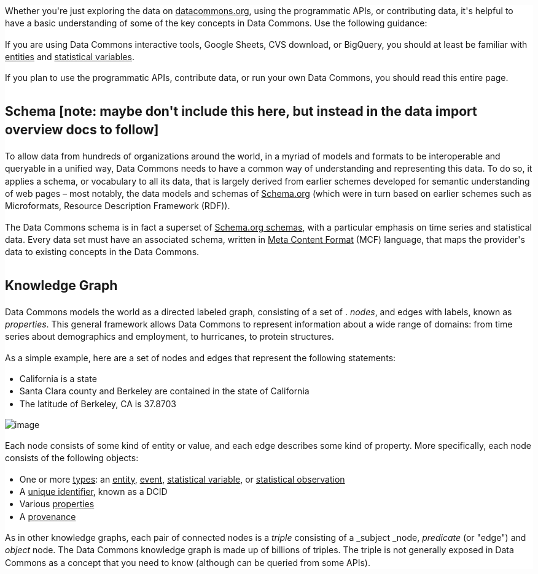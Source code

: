 Whether you're just exploring the data on [datacommons.org](http://datacommons.org), using the programmatic APIs, or contributing data, it's helpful to have a basic understanding of some of the key concepts in Data Commons. Use the following guidance:

If you are using Data Commons interactive tools, Google Sheets, CVS download, or BigQuery, you should at least be familiar with [entities](?tab=t.0#heading=h.4cyjf58uzeqk) and [statistical variables](?tab=t.0#heading=h.1sdi6c1vl8e9).

If you plan to use the programmatic APIs, contribute data, or run your own Data Commons, you should read this entire page. 

## Schema [note: maybe don't include this here, but instead in the data import overview docs to follow]

To allow data from hundreds of organizations around the world, in a myriad of models and formats to be interoperable and queryable in a unified way, Data Commons needs to have a common way of understanding and representing this data. To do so, it applies a schema, or vocabulary to all its data, that is largely derived from earlier schemes developed for semantic understanding of web pages – most notably, the data models and schemas of [Schema.org](Schema.org) (which were in turn based on earlier schemes such as Microformats, Resource Description Framework (RDF)). 

The Data Commons schema is in fact a superset of [Schema.org schemas](https://schema.org/docs/schemas.html), with a particular emphasis on time series and statistical data. Every data set must have an associated schema, written in [Meta Content Format](https://en.wikipedia.org/wiki/Meta_Content_Framework) (MCF) language, that maps the provider's data to existing concepts in the Data Commons.

## Knowledge Graph

Data Commons models the world as a directed labeled graph, consisting of a set of . _nodes_, and edges with labels, known as _properties_. This general framework allows Data Commons to represent information about a wide range of domains: from time series about demographics and employment, to hurricanes, to protein structures. 

As a simple example, here are a set of nodes and edges that represent the following statements:

-  California is a state
-  Santa Clara county and Berkeley are contained in the state of California
-  The latitude of Berkeley, CA is 37.8703

![image](insert_image_url_here)

Each node consists of some kind of entity or value, and each edge describes some kind of property. More specifically, each node consists of the following objects:

-  One or more [types](?tab=t.0#heading=h.rf1djjltuxou): an [entity](?tab=t.0#heading=h.4cyjf58uzeqk), [event](?tab=t.0#heading=h.jn9w6r3y21e3), [statistical variable](?tab=t.0#heading=h.1sdi6c1vl8e9), or [statistical observation](?tab=t.0#heading=h.4nrfm1uksd8p)
-  A [unique identifier](?tab=t.0#heading=h.ma0svqs05h44), known as a DCID
-  Various [properties](?tab=t.0#heading=h.ib4s7cnnk4yo)
-  A [provenance](?tab=t.0#heading=h.ikz8urboq1mk)

As in other knowledge graphs, each pair of connected nodes is a _triple_ consisting of a _subject _node, _predicate_ (or "edge") and _object_ node. The Data Commons knowledge graph is made up of billions of triples. The triple is not generally exposed in Data Commons as a concept that you need to know (although can be queried from some APIs).
